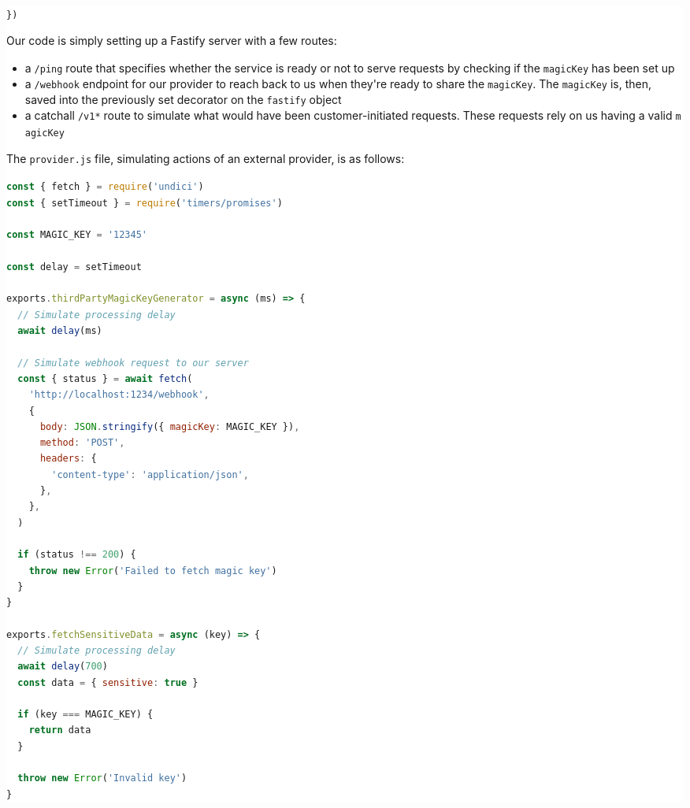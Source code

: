 ```js
})
```

Our code is simply setting up a Fastify server with a few routes:

- a `/ping` route that specifies whether the service is ready or not to serve
requests by checking if the `magicKey` has been set up
- a `/webhook` endpoint for our provider to reach back to us when they're ready
to share the `magicKey`. The `magicKey` is, then, saved into the previously set
decorator on the `fastify` object
- a catchall `/v1*` route to simulate what would have been customer-initiated
requests. These requests rely on us having a valid `magicKey`

The `provider.js` file, simulating actions of an external provider, is as
follows:

```js
const { fetch } = require('undici')
const { setTimeout } = require('timers/promises')

const MAGIC_KEY = '12345'

const delay = setTimeout

exports.thirdPartyMagicKeyGenerator = async (ms) => {
  // Simulate processing delay
  await delay(ms)

  // Simulate webhook request to our server
  const { status } = await fetch(
    'http://localhost:1234/webhook',
    {
      body: JSON.stringify({ magicKey: MAGIC_KEY }),
      method: 'POST',
      headers: {
        'content-type': 'application/json',
      },
    },
  )

  if (status !== 200) {
    throw new Error('Failed to fetch magic key')
  }
}

exports.fetchSensitiveData = async (key) => {
  // Simulate processing delay
  await delay(700)
  const data = { sensitive: true }

  if (key === MAGIC_KEY) {
    return data
  }

  throw new Error('Invalid key')
}
```
